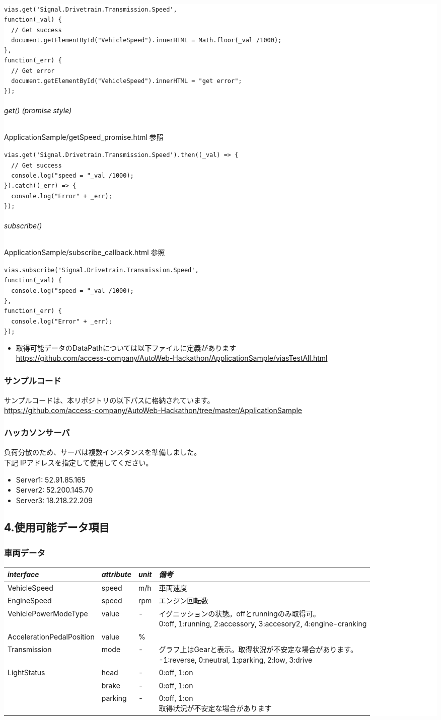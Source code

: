     vias.get('Signal.Drivetrain.Transmission.Speed',
    function(_val) {
      // Get success
      document.getElementById("VehicleSpeed").innerHTML = Math.floor(_val /1000);
    },
    function(_err) {
      // Get error
      document.getElementById("VehicleSpeed").innerHTML = "get error";
    });

###### get() (promise style)
ApplicationSample/getSpeed_promise.html 参照

    vias.get('Signal.Drivetrain.Transmission.Speed').then((_val) => {
      // Get success
      console.log("speed = "_val /1000);
    }).catch((_err) => {
      console.log("Error" + _err);
    });

###### subscribe()
ApplicationSample/subscribe_callback.html 参照

    vias.subscribe('Signal.Drivetrain.Transmission.Speed',
    function(_val) {
      console.log("speed = "_val /1000);
    },
    function(_err) {
      console.log("Error" + _err);
    });

* 取得可能データのDataPathについては以下ファイルに定義があります<br>
https://github.com/access-company/AutoWeb-Hackathon/ApplicationSample/viasTestAll.html

### サンプルコード
サンプルコードは、本リポジトリの以下パスに格納されています。<br>
https://github.com/access-company/AutoWeb-Hackathon/tree/master/ApplicationSample

### ハッカソンサーバ
負荷分散のため、サーバは複数インスタンスを準備しました。<br>
下記 IPアドレスを指定して使用してください。<br>
* Server1: 52.91.85.165
* Server2: 52.200.145.70
* Server3: 18.218.22.209

## 4.使用可能データ項目
### 車両データ

|*interface*|*attribute*|*unit*|*備考*|
|:----------|:----------|:------------|:------------|
|VehicleSpeed|  speed|m/h|車両速度  |
|EngineSpeed|   speed|rpm|エンジン回転数  |
|VehiclePowerModeType| value|- |イグニッションの状態。offとrunningのみ取得可。<br>0:off, 1:running, 2:accessory, 3:accesory2, 4:engine-cranking|
|AccelerationPedalPosition| value|%|  |
|Transmission|  mode|- |グラフ上はGearと表示。取得状況が不安定な場合があります。<br> -1:reverse, 0:neutral, 1:parking, 2:low, 3:drive|
|LightStatus|   head|- |0:off, 1:on|
||  brake|- |0:off, 1:on|
||  parking|- |0:off, 1:on<br>取得状況が不安定な場合があります|